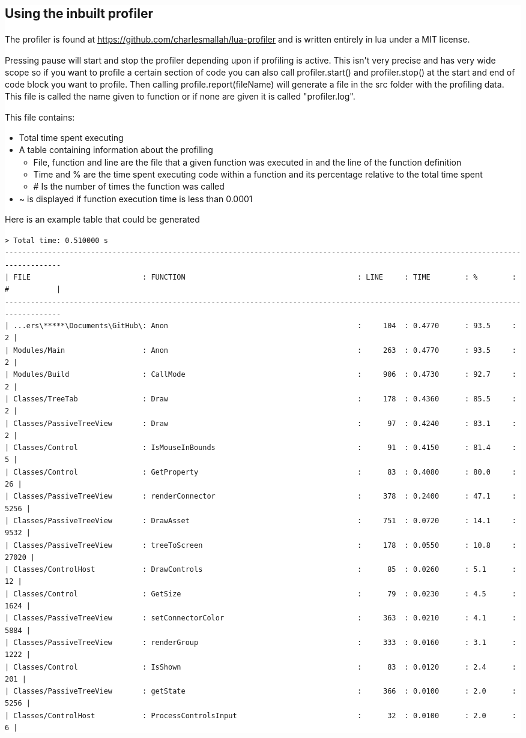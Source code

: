 ## Using the inbuilt profiler
The profiler is found at https://github.com/charlesmallah/lua-profiler and is written entirely in lua under a MIT license.

Pressing pause will start and stop the profiler depending upon if profiling is active. This isn't very precise and has very wide scope so if you want to profile a certain section of code you can also call profiler.start() and profiler.stop() at the start and end of code block you want to profile. Then calling profile.report(fileName) will generate a file in the src folder with the profiling data. This file is called the name given to function or if none are given it is called "profiler.log".

This file contains:
- Total time spent executing
- A table containing information about the profiling
  - File, function and line are the file that a given function was executed in and the line of the function definition
  - Time and % are the time spent executing code within a function and its percentage relative to the total time spent
  - \# Is the number of times the function was called
- ~ is displayed if function execution time is less than 0.0001

Here is an example table that could be generated
```
> Total time: 0.510000 s
-------------------------------------------------------------------------------------------------------------------------------------
| FILE                          : FUNCTION                                        : LINE     : TIME        : %        : #           |
-------------------------------------------------------------------------------------------------------------------------------------
| ...ers\*****\Documents\GitHub\: Anon                                            :     104  : 0.4770      : 93.5     :           2 |
| Modules/Main                  : Anon                                            :     263  : 0.4770      : 93.5     :           2 |
| Modules/Build                 : CallMode                                        :     906  : 0.4730      : 92.7     :           2 |
| Classes/TreeTab               : Draw                                            :     178  : 0.4360      : 85.5     :           2 |
| Classes/PassiveTreeView       : Draw                                            :      97  : 0.4240      : 83.1     :           2 |
| Classes/Control               : IsMouseInBounds                                 :      91  : 0.4150      : 81.4     :           5 |
| Classes/Control               : GetProperty                                     :      83  : 0.4080      : 80.0     :          26 |
| Classes/PassiveTreeView       : renderConnector                                 :     378  : 0.2400      : 47.1     :        5256 |
| Classes/PassiveTreeView       : DrawAsset                                       :     751  : 0.0720      : 14.1     :        9532 |
| Classes/PassiveTreeView       : treeToScreen                                    :     178  : 0.0550      : 10.8     :       27020 |
| Classes/ControlHost           : DrawControls                                    :      85  : 0.0260      : 5.1      :          12 |
| Classes/Control               : GetSize                                         :      79  : 0.0230      : 4.5      :        1624 |
| Classes/PassiveTreeView       : setConnectorColor                               :     363  : 0.0210      : 4.1      :        5884 |
| Classes/PassiveTreeView       : renderGroup                                     :     333  : 0.0160      : 3.1      :        1222 |
| Classes/Control               : IsShown                                         :      83  : 0.0120      : 2.4      :         201 |
| Classes/PassiveTreeView       : getState                                        :     366  : 0.0100      : 2.0      :        5256 |
| Classes/ControlHost           : ProcessControlsInput                            :      32  : 0.0100      : 2.0      :           6 |
```